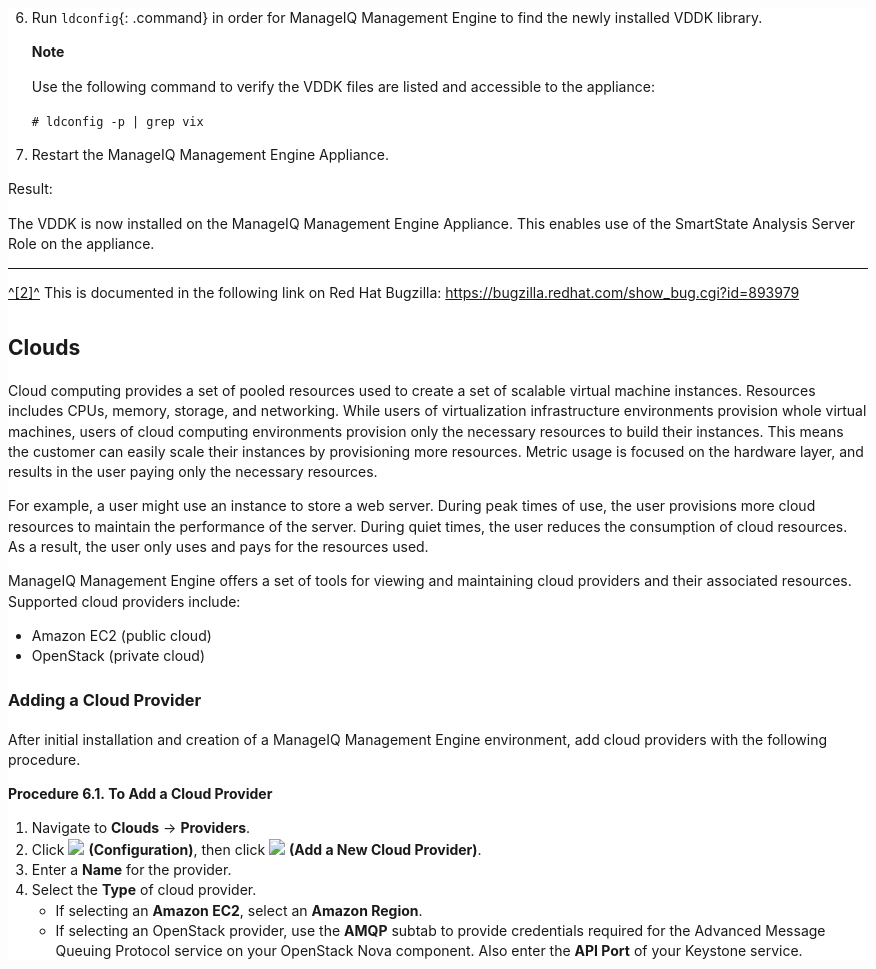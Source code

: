 6.  Run `ldconfig`{: .command} in order for ManageIQ Management Engine to find the newly installed VDDK library.

    **Note**

    Use the following command to verify the VDDK files are listed and accessible to the appliance:

    ```
    # ldconfig -p | grep vix
    ```

7.  Restart the ManageIQ Management Engine Appliance.

Result:

The VDDK is now installed on the ManageIQ Management Engine Appliance. This enables use of the SmartState Analysis Server Role on the appliance.

* * * * *

[^[2]^](#idm50354888) This is documented in the following link on Red Hat Bugzilla: <https://bugzilla.redhat.com/show_bug.cgi?id=893979>


## Clouds

Cloud computing provides a set of pooled resources used to create a set of scalable virtual machine instances. Resources includes CPUs, memory, storage, and networking. While users of virtualization infrastructure environments provision whole virtual machines, users of cloud computing environments provision only the necessary resources to build their instances. This means the customer can easily scale their instances by provisioning more resources. Metric usage is focused on the hardware layer, and results in the user paying only the necessary resources.

For example, a user might use an instance to store a web server. During peak times of use, the user provisions more cloud resources to maintain the performance of the server. During quiet times, the user reduces the consumption of cloud resources. As a result, the user only uses and pays for the resources used.

ManageIQ Management Engine offers a set of tools for viewing and maintaining cloud providers and their associated resources. Supported cloud providers include:

-   Amazon EC2 (public cloud)
-   OpenStack (private cloud)


### Adding a Cloud Provider

After initial installation and creation of a ManageIQ Management Engine environment, add cloud providers with the following procedure.

**Procedure 6.1. To Add a Cloud Provider**

1.  Navigate to **Clouds** → **Providers**.
2.  Click ![](doc/quickstart/1847.png) **(Configuration)**, then click ![](doc/quickstart/1848.png) **(Add a New Cloud Provider)**.
3.  Enter a **Name** for the provider.
4.  Select the **Type** of cloud provider.
    -   If selecting an **Amazon EC2**, select an **Amazon Region**.
    -   If selecting an OpenStack provider, use the **AMQP** subtab to provide credentials required for the Advanced Message Queuing Protocol service on your OpenStack Nova component. Also enter the **API Port** of your Keystone service.
